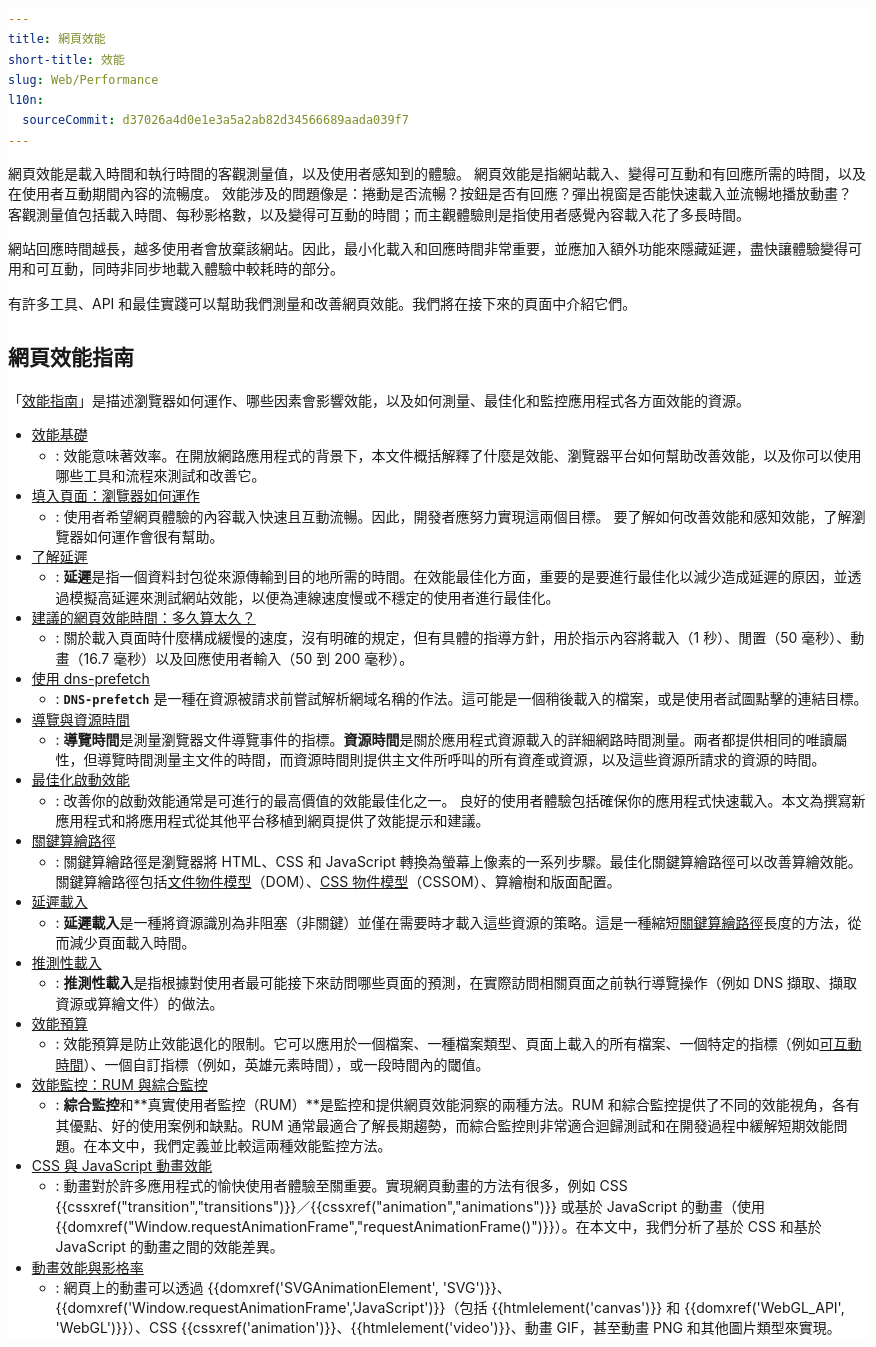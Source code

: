 ```yaml
---
title: 網頁效能
short-title: 效能
slug: Web/Performance
l10n:
  sourceCommit: d37026a4d0e1e3a5a2ab82d34566689aada039f7
---
```


網頁效能是載入時間和執行時間的客觀測量值，以及使用者感知到的體驗。
網頁效能是指網站載入、變得可互動和有回應所需的時間，以及在使用者互動期間內容的流暢度。
效能涉及的問題像是：捲動是否流暢？按鈕是否有回應？彈出視窗是否能快速載入並流暢地播放動畫？
客觀測量值包括載入時間、每秒影格數，以及變得可互動的時間；而主觀體驗則是指使用者感覺內容載入花了多長時間。

網站回應時間越長，越多使用者會放棄該網站。因此，最小化載入和回應時間非常重要，並應加入額外功能來隱藏延遲，盡快讓體驗變得可用和可互動，同時非同步地載入體驗中較耗時的部分。

有許多工具、API 和最佳實踐可以幫助我們測量和改善網頁效能。我們將在接下來的頁面中介紹它們。

## 網頁效能指南

「[效能指南](/zh-TW/docs/Web/Performance/Guides)」是描述瀏覽器如何運作、哪些因素會影響效能，以及如何測量、最佳化和監控應用程式各方面效能的資源。

- [效能基礎](/zh-TW/docs/Web/Performance/Guides/Fundamentals)
  - : 效能意味著效率。在開放網路應用程式的背景下，本文件概括解釋了什麼是效能、瀏覽器平台如何幫助改善效能，以及你可以使用哪些工具和流程來測試和改善它。
- [填入頁面：瀏覽器如何運作](/zh-TW/docs/Web/Performance/Guides/How_browsers_work)
  - : 使用者希望網頁體驗的內容載入快速且互動流暢。因此，開發者應努力實現這兩個目標。
    要了解如何改善效能和感知效能，了解瀏覽器如何運作會很有幫助。
- [了解延遲](/zh-TW/docs/Web/Performance/Guides/Understanding_latency)
  - : **延遲**是指一個資料封包從來源傳輸到目的地所需的時間。在效能最佳化方面，重要的是要進行最佳化以減少造成延遲的原因，並透過模擬高延遲來測試網站效能，以便為連線速度慢或不穩定的使用者進行最佳化。
- [建議的網頁效能時間：多久算太久？](/zh-TW/docs/Web/Performance/Guides/How_long_is_too_long)
  - : 關於載入頁面時什麼構成緩慢的速度，沒有明確的規定，但有具體的指導方針，用於指示內容將載入（1 秒）、閒置（50 毫秒）、動畫（16.7 毫秒）以及回應使用者輸入（50 到 200 毫秒）。
- [使用 dns-prefetch](/zh-TW/docs/Web/Performance/Guides/dns-prefetch)
  - : **`DNS-prefetch`** 是一種在資源被請求前嘗試解析網域名稱的作法。這可能是一個稍後載入的檔案，或是使用者試圖點擊的連結目標。
- [導覽與資源時間](/zh-TW/docs/Web/Performance/Guides/Navigation_and_resource_timings)
  - : **導覽時間**是測量瀏覽器文件導覽事件的指標。**資源時間**是關於應用程式資源載入的詳細網路時間測量。兩者都提供相同的唯讀屬性，但導覽時間測量主文件的時間，而資源時間則提供主文件所呼叫的所有資產或資源，以及這些資源所請求的資源的時間。
- [最佳化啟動效能](/zh-TW/docs/Web/Performance/Guides/Optimizing_startup_performance)
  - : 改善你的啟動效能通常是可進行的最高價值的效能最佳化之一。
    良好的使用者體驗包括確保你的應用程式快速載入。本文為撰寫新應用程式和將應用程式從其他平台移植到網頁提供了效能提示和建議。
- [關鍵算繪路徑](/zh-TW/docs/Web/Performance/Guides/Critical_rendering_path)
  - : 關鍵算繪路徑是瀏覽器將 HTML、CSS 和 JavaScript 轉換為螢幕上像素的一系列步驟。最佳化關鍵算繪路徑可以改善算繪效能。
    關鍵算繪路徑包括[文件物件模型](/zh-TW/docs/Web/API/Document_Object_Model)（DOM）、[CSS 物件模型](/zh-TW/docs/Web/API/CSS_Object_Model)（CSSOM）、算繪樹和版面配置。
- [延遲載入](/zh-TW/docs/Web/Performance/Guides/Lazy_loading)
  - : **延遲載入**是一種將資源識別為非阻塞（非關鍵）並僅在需要時才載入這些資源的策略。這是一種縮短[關鍵算繪路徑](/zh-TW/docs/Web/Performance/Guides/Critical_rendering_path)長度的方法，從而減少頁面載入時間。
- [推測性載入](/zh-TW/docs/Web/Performance/Guides/Speculative_loading)
  - : **推測性載入**是指根據對使用者最可能接下來訪問哪些頁面的預測，在實際訪問相關頁面之前執行導覽操作（例如 DNS 擷取、擷取資源或算繪文件）的做法。
- [效能預算](/zh-TW/docs/Web/Performance/Guides/Performance_budgets)
  - : 效能預算是防止效能退化的限制。它可以應用於一個檔案、一種檔案類型、頁面上載入的所有檔案、一個特定的指標（例如[可互動時間](/zh-TW/docs/Glossary/Time_to_interactive)）、一個自訂指標（例如，英雄元素時間），或一段時間內的閾值。
- [效能監控：RUM 與綜合監控](/zh-TW/docs/Web/Performance/Guides/Rum-vs-Synthetic)
  - : **綜合監控**和**真實使用者監控（RUM）**是監控和提供網頁效能洞察的兩種方法。RUM 和綜合監控提供了不同的效能視角，各有其優點、好的使用案例和缺點。RUM 通常最適合了解長期趨勢，而綜合監控則非常適合迴歸測試和在開發過程中緩解短期效能問題。在本文中，我們定義並比較這兩種效能監控方法。
- [CSS 與 JavaScript 動畫效能](/zh-TW/docs/Web/Performance/Guides/CSS_JavaScript_animation_performance)
  - : 動畫對於許多應用程式的愉快使用者體驗至關重要。實現網頁動畫的方法有很多，例如 CSS {{cssxref("transition","transitions")}}／{{cssxref("animation","animations")}} 或基於 JavaScript 的動畫（使用 {{domxref("Window.requestAnimationFrame","requestAnimationFrame()")}}）。在本文中，我們分析了基於 CSS 和基於 JavaScript 的動畫之間的效能差異。
- [動畫效能與影格率](/zh-TW/docs/Web/Performance/Guides/Animation_performance_and_frame_rate)
  - : 網頁上的動畫可以透過 {{domxref('SVGAnimationElement', 'SVG')}}、{{domxref('Window.requestAnimationFrame','JavaScript')}}（包括 {{htmlelement('canvas')}} 和 {{domxref('WebGL_API', 'WebGL')}}）、CSS {{cssxref('animation')}}、{{htmlelement('video')}}、動畫 GIF，甚至動畫 PNG 和其他圖片類型來實現。